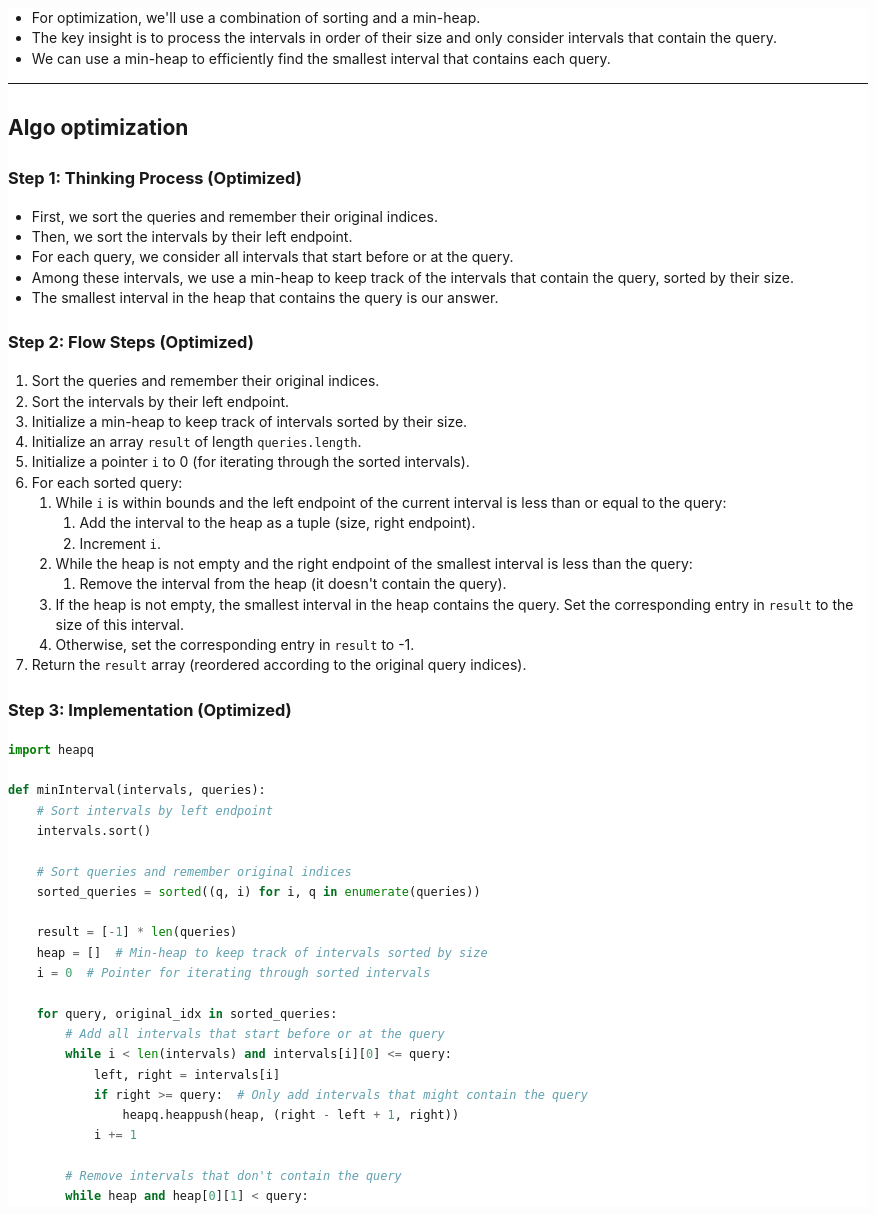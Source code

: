 * For optimization, we'll use a combination of sorting and a min-heap.
* The key insight is to process the intervals in order of their size and only consider intervals that contain the query.
* We can use a min-heap to efficiently find the smallest interval that contains each query.

---

## **Algo optimization**

### **Step 1: Thinking Process (Optimized)**

* First, we sort the queries and remember their original indices.
* Then, we sort the intervals by their left endpoint.
* For each query, we consider all intervals that start before or at the query.
* Among these intervals, we use a min-heap to keep track of the intervals that contain the query, sorted by their size.
* The smallest interval in the heap that contains the query is our answer.

### **Step 2: Flow Steps (Optimized)**

1. Sort the queries and remember their original indices.
2. Sort the intervals by their left endpoint.
3. Initialize a min-heap to keep track of intervals sorted by their size.
4. Initialize an array `result` of length `queries.length`.
5. Initialize a pointer `i` to 0 (for iterating through the sorted intervals).
6. For each sorted query:
   1. While `i` is within bounds and the left endpoint of the current interval is less than or equal to the query:
      1. Add the interval to the heap as a tuple (size, right endpoint).
      2. Increment `i`.
   2. While the heap is not empty and the right endpoint of the smallest interval is less than the query:
      1. Remove the interval from the heap (it doesn't contain the query).
   3. If the heap is not empty, the smallest interval in the heap contains the query. Set the corresponding entry in `result` to the size of this interval.
   4. Otherwise, set the corresponding entry in `result` to -1.
7. Return the `result` array (reordered according to the original query indices).

### **Step 3: Implementation (Optimized)**

```python
import heapq

def minInterval(intervals, queries):
    # Sort intervals by left endpoint
    intervals.sort()
    
    # Sort queries and remember original indices
    sorted_queries = sorted((q, i) for i, q in enumerate(queries))
    
    result = [-1] * len(queries)
    heap = []  # Min-heap to keep track of intervals sorted by size
    i = 0  # Pointer for iterating through sorted intervals
    
    for query, original_idx in sorted_queries:
        # Add all intervals that start before or at the query
        while i < len(intervals) and intervals[i][0] <= query:
            left, right = intervals[i]
            if right >= query:  # Only add intervals that might contain the query
                heapq.heappush(heap, (right - left + 1, right))
            i += 1
        
        # Remove intervals that don't contain the query
        while heap and heap[0][1] < query:
```